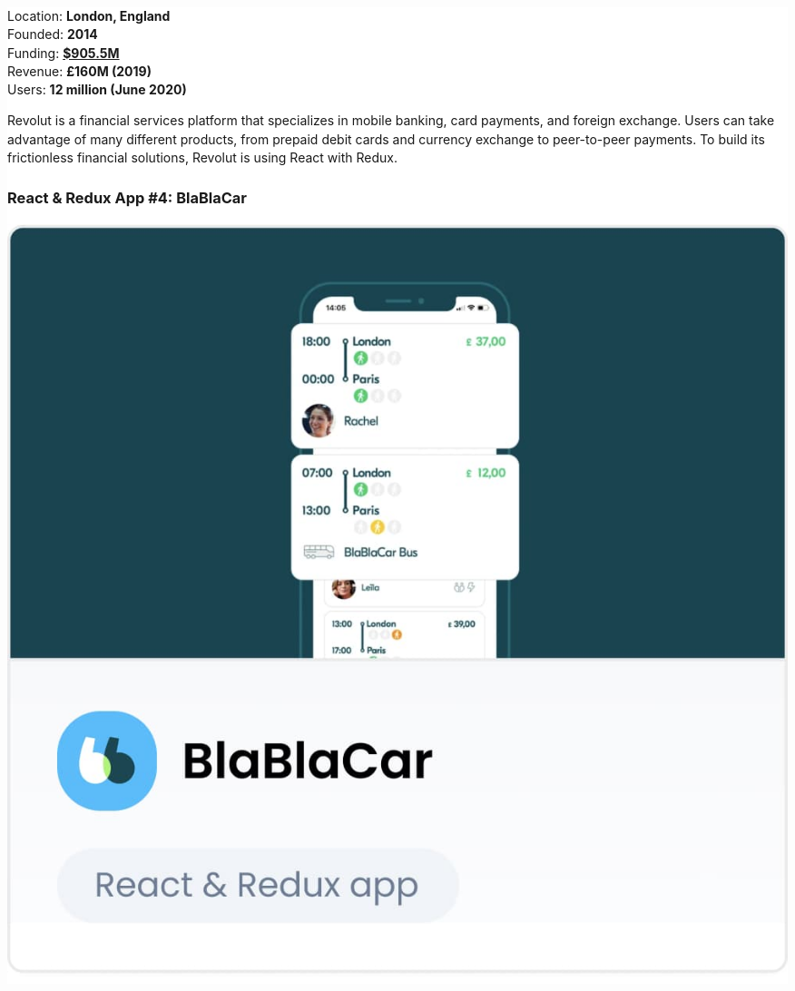 Location: **London, England**<br/>
Founded: **2014**<br/>
Funding: **[$905.5M](https://www.crunchbase.com/search/funding_rounds/field/organizations/funding_total/revolut)**<br/>
Revenue: **£160M (2019)**<br/>
Users: **12 million (June 2020)**<br/>

Revolut is a financial services platform that specializes in mobile banking, card payments, and foreign exchange. Users can take advantage of many different products, from prepaid debit cards and currency exchange to peer-to-peer payments. To build its frictionless financial solutions, Revolut is using React with Redux.

### React & Redux App #4: BlaBlaCar
![Blablacar](./assets/React-and-Redux-examples-of-web-app-development/Blablacar.jpg)
